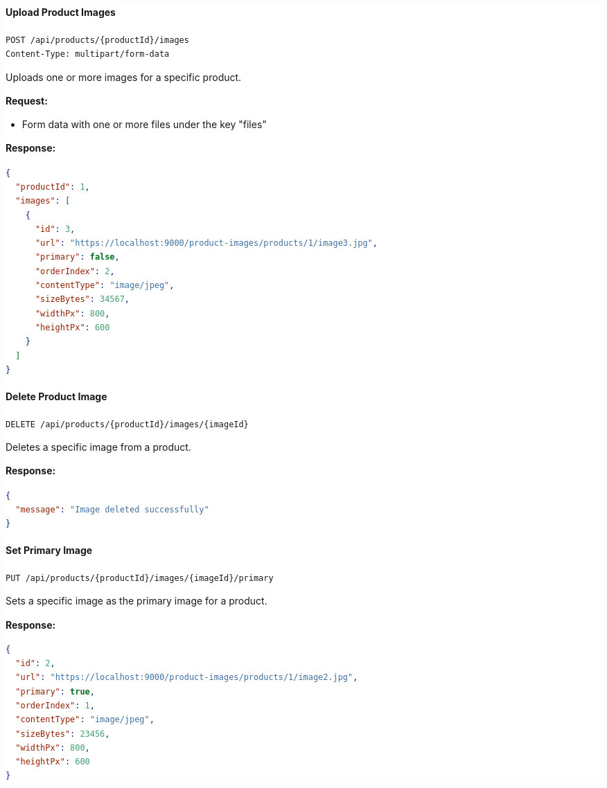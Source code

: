 #### Upload Product Images

```
POST /api/products/{productId}/images
Content-Type: multipart/form-data
```

Uploads one or more images for a specific product.

**Request:**
- Form data with one or more files under the key "files"

**Response:**
```json
{
  "productId": 1,
  "images": [
    {
      "id": 3,
      "url": "https://localhost:9000/product-images/products/1/image3.jpg",
      "primary": false,
      "orderIndex": 2,
      "contentType": "image/jpeg",
      "sizeBytes": 34567,
      "widthPx": 800,
      "heightPx": 600
    }
  ]
}
```

#### Delete Product Image

```
DELETE /api/products/{productId}/images/{imageId}
```

Deletes a specific image from a product.

**Response:**
```json
{
  "message": "Image deleted successfully"
}
```

#### Set Primary Image

```
PUT /api/products/{productId}/images/{imageId}/primary
```

Sets a specific image as the primary image for a product.

**Response:**
```json
{
  "id": 2,
  "url": "https://localhost:9000/product-images/products/1/image2.jpg",
  "primary": true,
  "orderIndex": 1,
  "contentType": "image/jpeg",
  "sizeBytes": 23456,
  "widthPx": 800,
  "heightPx": 600
}
```
